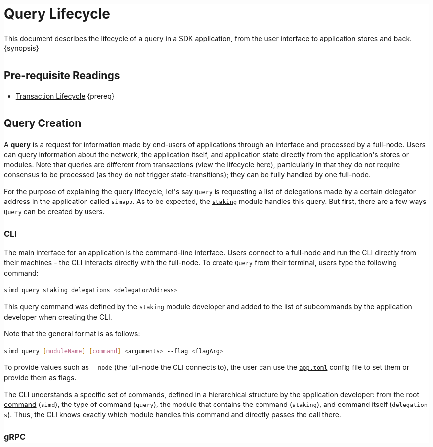 

# Query Lifecycle

This document describes the lifecycle of a query in a SDK application, from the user interface to application stores and back. {synopsis}

## Pre-requisite Readings

- [Transaction Lifecycle](./tx-lifecycle.md) {prereq}

## Query Creation

A [**query**](../building-modules/messages-and-queries.md#queries) is a request for information made by end-users of applications through an interface and processed by a full-node. Users can query information about the network, the application itself, and application state directly from the application's stores or modules. Note that queries are different from [transactions](../core/transactions.md) (view the lifecycle [here](./tx-lifecycle.md)), particularly in that they do not require consensus to be processed (as they do not trigger state-transitions); they can be fully handled by one full-node.

For the purpose of explaining the query lifecycle, let's say `Query` is requesting a list of delegations made by a certain delegator address in the application called `simapp`. As to be expected, the [`staking`](../../x/staking/spec/README.md) module handles this query. But first, there are a few ways `Query` can be created by users.

### CLI

The main interface for an application is the command-line interface. Users connect to a full-node and run the CLI directly from their machines - the CLI interacts directly with the full-node. To create `Query` from their terminal, users type the following command:

```bash
simd query staking delegations <delegatorAddress>
```

This query command was defined by the [`staking`](../../x/staking/spec/README.md) module developer and added to the list of subcommands by the application developer when creating the CLI.

Note that the general format is as follows:

```bash
simd query [moduleName] [command] <arguments> --flag <flagArg>
```

To provide values such as `--node` (the full-node the CLI connects to), the user can use the [`app.toml`](../run-node/run-node.md#configuring-the-node-using-apptoml) config file to set them or provide them as flags.

The CLI understands a specific set of commands, defined in a hierarchical structure by the application developer: from the [root command](../core/cli.md#root-command) (`simd`), the type of command (`query`), the module that contains the command (`staking`), and command itself (`delegations`). Thus, the CLI knows exactly which module handles this command and directly passes the call there.

### gRPC

